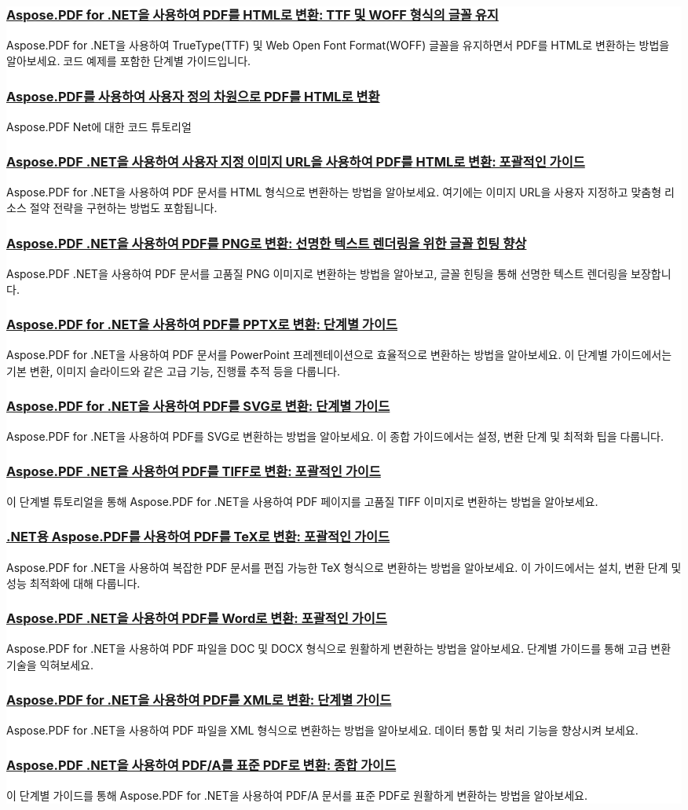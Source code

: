 ### [Aspose.PDF for .NET을 사용하여 PDF를 HTML로 변환: TTF 및 WOFF 형식의 글꼴 유지](./convert-pdf-html-aspose-net-truetype-woff/)
Aspose.PDF for .NET을 사용하여 TrueType(TTF) 및 Web Open Font Format(WOFF) 글꼴을 유지하면서 PDF를 HTML로 변환하는 방법을 알아보세요. 코드 예제를 포함한 단계별 가이드입니다.

### [Aspose.PDF를 사용하여 사용자 정의 차원으로 PDF를 HTML로 변환](./convert-pdf-html-custom-dimensions-asposepdf-net/)
Aspose.PDF Net에 대한 코드 튜토리얼

### [Aspose.PDF .NET을 사용하여 사용자 지정 이미지 URL을 사용하여 PDF를 HTML로 변환: 포괄적인 가이드](./convert-pdf-html-custom-image-urls-aspose-pdf-net/)
Aspose.PDF for .NET을 사용하여 PDF 문서를 HTML 형식으로 변환하는 방법을 알아보세요. 여기에는 이미지 URL을 사용자 지정하고 맞춤형 리소스 절약 전략을 구현하는 방법도 포함됩니다.

### [Aspose.PDF .NET을 사용하여 PDF를 PNG로 변환: 선명한 텍스트 렌더링을 위한 글꼴 힌팅 향상](./convert-pdf-png-aspose-net-font-hinting/)
Aspose.PDF .NET을 사용하여 PDF 문서를 고품질 PNG 이미지로 변환하는 방법을 알아보고, 글꼴 힌팅을 통해 선명한 텍스트 렌더링을 보장합니다.

### [Aspose.PDF for .NET을 사용하여 PDF를 PPTX로 변환: 단계별 가이드](./convert-pdf-to-pptx-aspose-dotnet-guide/)
Aspose.PDF for .NET을 사용하여 PDF 문서를 PowerPoint 프레젠테이션으로 효율적으로 변환하는 방법을 알아보세요. 이 단계별 가이드에서는 기본 변환, 이미지 슬라이드와 같은 고급 기능, 진행률 추적 등을 다룹니다.

### [Aspose.PDF for .NET을 사용하여 PDF를 SVG로 변환: 단계별 가이드](./aspose-pdf-net-pdf-to-svg-conversion/)
Aspose.PDF for .NET을 사용하여 PDF를 SVG로 변환하는 방법을 알아보세요. 이 종합 가이드에서는 설정, 변환 단계 및 최적화 팁을 다룹니다.

### [Aspose.PDF .NET을 사용하여 PDF를 TIFF로 변환: 포괄적인 가이드](./convert-pdf-page-to-tiff-aspose-net/)
이 단계별 튜토리얼을 통해 Aspose.PDF for .NET을 사용하여 PDF 페이지를 고품질 TIFF 이미지로 변환하는 방법을 알아보세요.

### [.NET용 Aspose.PDF를 사용하여 PDF를 TeX로 변환: 포괄적인 가이드](./convert-pdf-to-tex-aspose-dotnet/)
Aspose.PDF for .NET을 사용하여 복잡한 PDF 문서를 편집 가능한 TeX 형식으로 변환하는 방법을 알아보세요. 이 가이드에서는 설치, 변환 단계 및 성능 최적화에 대해 다룹니다.

### [Aspose.PDF .NET을 사용하여 PDF를 Word로 변환: 포괄적인 가이드](./convert-pdf-word-aspose-net/)
Aspose.PDF for .NET을 사용하여 PDF 파일을 DOC 및 DOCX 형식으로 원활하게 변환하는 방법을 알아보세요. 단계별 가이드를 통해 고급 변환 기술을 익혀보세요.

### [Aspose.PDF for .NET을 사용하여 PDF를 XML로 변환: 단계별 가이드](./convert-pdf-to-xml-aspose-pdf-net/)
Aspose.PDF for .NET을 사용하여 PDF 파일을 XML 형식으로 변환하는 방법을 알아보세요. 데이터 통합 및 처리 기능을 향상시켜 보세요.

### [Aspose.PDF .NET을 사용하여 PDF/A를 표준 PDF로 변환: 종합 가이드](./convert-pdf-a-standard-pdf-aspose-net/)
이 단계별 가이드를 통해 Aspose.PDF for .NET을 사용하여 PDF/A 문서를 표준 PDF로 원활하게 변환하는 방법을 알아보세요.

